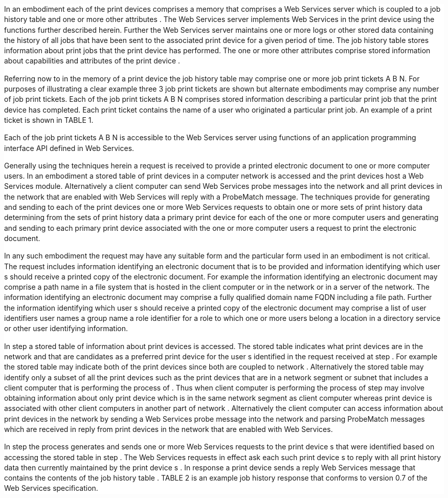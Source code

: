 In an embodiment each of the print devices comprises a memory that comprises a Web Services server which is coupled to a job history table and one or more other attributes . The Web Services server implements Web Services in the print device using the functions further described herein. Further the Web Services server maintains one or more logs or other stored data containing the history of all jobs that have been sent to the associated print device for a given period of time. The job history table stores information about print jobs that the print device has performed. The one or more other attributes comprise stored information about capabilities and attributes of the print device .

Referring now to in the memory of a print device the job history table may comprise one or more job print tickets A B N. For purposes of illustrating a clear example three 3 job print tickets are shown but alternate embodiments may comprise any number of job print tickets. Each of the job print tickets A B N comprises stored information describing a particular print job that the print device has completed. Each print ticket contains the name of a user who originated a particular print job. An example of a print ticket is shown in TABLE 1.

Each of the job print tickets A B N is accessible to the Web Services server using functions of an application programming interface API defined in Web Services.

Generally using the techniques herein a request is received to provide a printed electronic document to one or more computer users. In an embodiment a stored table of print devices in a computer network is accessed and the print devices host a Web Services module. Alternatively a client computer can send Web Services probe messages into the network and all print devices in the network that are enabled with Web Services will reply with a ProbeMatch message. The techniques provide for generating and sending to each of the print devices one or more Web Services requests to obtain one or more sets of print history data determining from the sets of print history data a primary print device for each of the one or more computer users and generating and sending to each primary print device associated with the one or more computer users a request to print the electronic document.

In any such embodiment the request may have any suitable form and the particular form used in an embodiment is not critical. The request includes information identifying an electronic document that is to be provided and information identifying which user s should receive a printed copy of the electronic document. For example the information identifying an electronic document may comprise a path name in a file system that is hosted in the client computer or in the network or in a server of the network. The information identifying an electronic document may comprise a fully qualified domain name FQDN including a file path. Further the information identifying which user s should receive a printed copy of the electronic document may comprise a list of user identifiers user names a group name a role identifier for a role to which one or more users belong a location in a directory service or other user identifying information.

In step a stored table of information about print devices is accessed. The stored table indicates what print devices are in the network and that are candidates as a preferred print device for the user s identified in the request received at step . For example the stored table may indicate both of the print devices since both are coupled to network . Alternatively the stored table may identify only a subset of all the print devices such as the print devices that are in a network segment or subnet that includes a client computer that is performing the process of . Thus when client computer is performing the process of step may involve obtaining information about only print device which is in the same network segment as client computer whereas print device is associated with other client computers in another part of network . Alternatively the client computer can access information about print devices in the network by sending a Web Services probe message into the network and parsing ProbeMatch messages which are received in reply from print devices in the network that are enabled with Web Services.

In step the process generates and sends one or more Web Services requests to the print device s that were identified based on accessing the stored table in step . The Web Services requests in effect ask each such print device s to reply with all print history data then currently maintained by the print device s . In response a print device sends a reply Web Services message that contains the contents of the job history table . TABLE 2 is an example job history response that conforms to version 0.7 of the Web Services specification.
